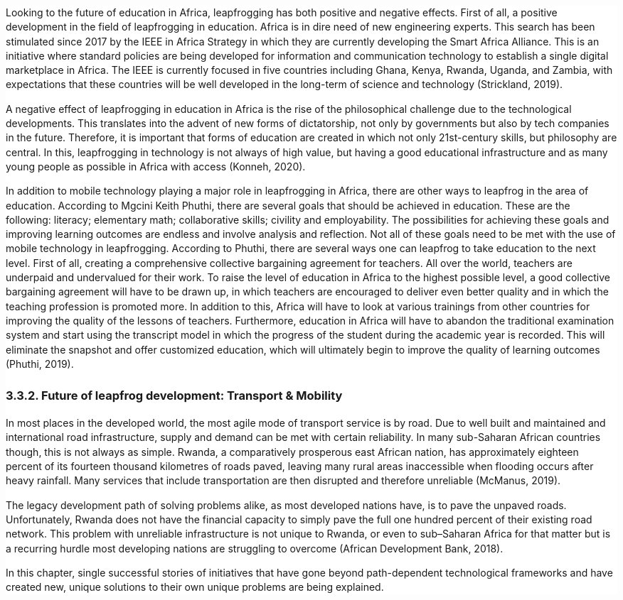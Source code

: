 Looking to the future of education in Africa, leapfrogging has both positive and negative effects. First of all, a positive development in the field of leapfrogging in education. Africa is in dire need of new engineering experts. This search has been stimulated since 2017 by the IEEE in Africa Strategy in which they are currently developing the Smart Africa Alliance. This is an initiative where standard policies are being developed for information and communication technology to establish a single digital marketplace in Africa. The IEEE is currently focused in five countries including Ghana, Kenya, Rwanda, Uganda, and Zambia, with expectations that these countries will be well developed in the long-term of science and technology (Strickland, 2019).

A negative effect of leapfrogging in education in Africa is the rise of the philosophical challenge due to the technological developments. This translates into the advent of new forms of dictatorship, not only by governments but also by tech companies in the future. Therefore, it is important that forms of education are created in which not only 21st-century skills, but philosophy are central. In this, leapfrogging in technology is not always of high value, but having a good educational infrastructure and as many young people as possible in Africa with access (Konneh, 2020).

In addition to mobile technology playing a major role in leapfrogging in Africa, there are other ways to leapfrog in the area of education. According to Mgcini Keith Phuthi, there are several goals that should be achieved in education. These are the following: literacy; elementary math; collaborative skills; civility and employability. The possibilities for achieving these goals and improving learning outcomes are endless and involve analysis and reflection. Not all of these goals need to be met with the use of mobile technology in leapfrogging. According to Phuthi, there are several ways one can leapfrog to take education to the next level. First of all, creating a comprehensive collective bargaining agreement for teachers. All over the world, teachers are underpaid and undervalued for their work. To raise the level of education in Africa to the highest possible level, a good collective bargaining agreement will have to be drawn up, in which teachers are encouraged to deliver even better quality and in which the teaching profession is promoted more. In addition to this, Africa will have to look at various trainings from other countries for improving the quality of the lessons of teachers. Furthermore, education in Africa will have to abandon the traditional examination system and start using the transcript model in which the progress of the student during the academic year is recorded. This will eliminate the snapshot and offer customized education, which will ultimately begin to improve the quality of learning outcomes (Phuthi, 2019).

### 3.3.2. Future of leapfrog development: Transport &amp; Mobility

In most places in the developed world, the most agile mode of transport service is by road. Due to well built and maintained and international road infrastructure, supply and demand can be met with certain reliability. In many sub-Saharan African countries though, this is not always as simple. Rwanda, a comparatively prosperous east African nation, has approximately eighteen percent of its fourteen thousand kilometres of roads paved, leaving many rural areas inaccessible when flooding occurs after heavy rainfall. Many services that include transportation are then disrupted and therefore unreliable (McManus, 2019).

The legacy development path of solving problems alike, as most developed nations have, is to pave the unpaved roads. Unfortunately, Rwanda does not have the financial capacity to simply pave the full one hundred percent of their existing road network. This problem with unreliable infrastructure is not unique to Rwanda, or even to sub–Saharan Africa for that matter but is a recurring hurdle most developing nations are struggling to overcome (African Development Bank, 2018).

In this chapter, single successful stories of initiatives that have gone beyond path-dependent technological frameworks and have created new, unique solutions to their own unique problems are being explained.
